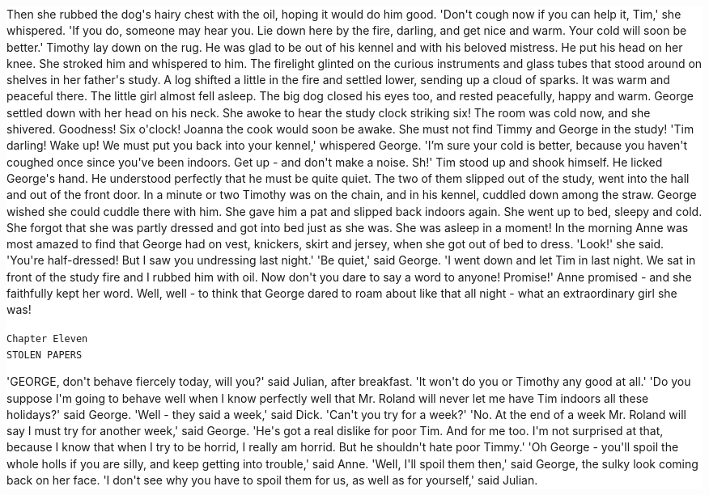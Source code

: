 
Then she rubbed the dog's hairy chest with the oil, hoping it would do him good. 'Don't cough
now if you can help it, Tim,' she whispered. 'If you do, someone may hear you. Lie down here by
the fire, darling, and get nice and warm. Your cold will soon be better.'
Timothy lay down on the rug. He was glad to be out of his kennel and with his beloved mistress.
He put his head on her knee. She stroked him and whispered to him.
The firelight glinted on the curious instruments and glass tubes that stood around on shelves in
her father's study. A log shifted a little in the fire and settled lower, sending up a cloud of sparks.
It was warm and peaceful there.
The little girl almost fell asleep. The big dog closed his eyes too, and rested peacefully, happy
and warm. George settled down with her head on his neck.
She awoke to hear the study clock striking six! The room was cold now, and she shivered.
Goodness! Six o'clock! Joanna the cook would soon be awake. She must not find Timmy and
George in the study!
'Tim darling! Wake up! We must put you back into your kennel,' whispered George. 'I’m sure
your cold is better, because you haven't coughed once since you've been indoors. Get up - and
don't make a noise. Sh!'
Tim stood up and shook himself. He licked George's hand. He understood perfectly that he must
be quite quiet. The two of them slipped out of the study, went into the hall and out of the front
door.
In a minute or two Timothy was on the chain, and in his kennel, cuddled down among the straw.
George wished she could cuddle there with him. She gave him a pat and slipped back indoors
again.
She went up to bed, sleepy and cold. She forgot that she was partly dressed and got into bed just
as she was. She was asleep in a moment!
In the morning Anne was most amazed to find that George had on vest, knickers, skirt and
jersey, when she got out of bed to dress.
'Look!' she said. 'You're half-dressed! But I saw you undressing last night.'
'Be quiet,' said George. 'I went down and let Tim in last night. We sat in front of the study fire
and I rubbed him with oil. Now don't you dare to say a word to anyone! Promise!'
Anne promised - and she faithfully kept her word. Well, well - to think that George dared to
roam about like that all night - what an extraordinary girl she was!


```
Chapter Eleven
STOLEN PAPERS
```
'GEORGE, don't behave fiercely today, will you?' said Julian, after breakfast. 'It won't do you or
Timothy any good at all.'
'Do you suppose I'm going to behave well when I know perfectly well that Mr. Roland will never
let me have Tim indoors all these holidays?' said George.
'Well - they said a week,' said Dick. 'Can't you try for a week?'
'No. At the end of a week Mr. Roland will say I must try for another week,' said George. 'He's
got a real dislike for poor Tim. And for me too. I'm not surprised at that, because I know that
when I try to be horrid, I really am horrid. But he shouldn't hate poor Timmy.'
'Oh George - you'll spoil the whole holls if you are silly, and keep getting into trouble,' said
Anne.
'Well, I'll spoil them then,' said George, the sulky look coming back on her face.
'I don't see why you have to spoil them for us, as well as for yourself,' said Julian.
